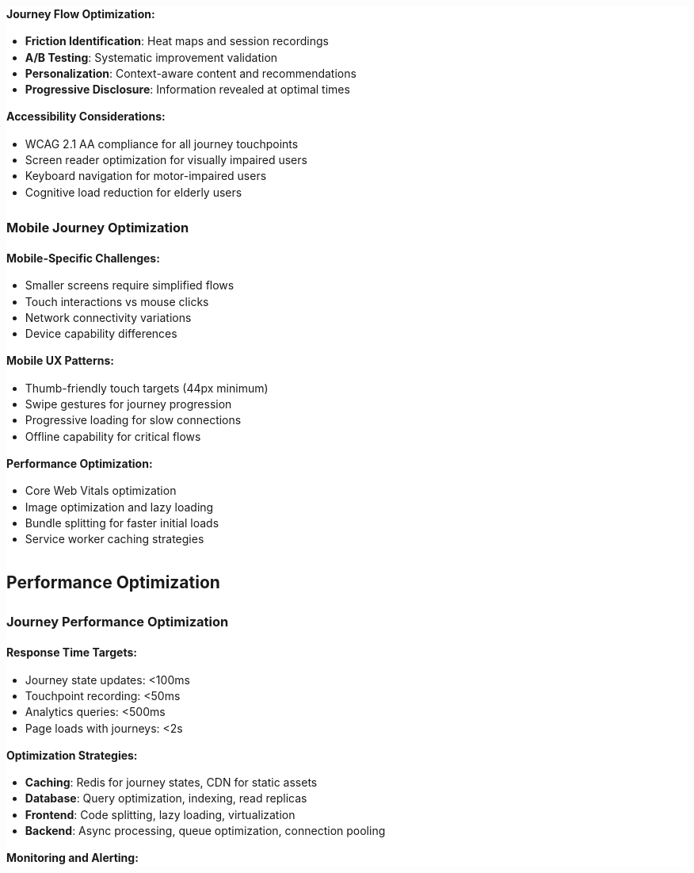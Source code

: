 **Journey Flow Optimization:**

- **Friction Identification**: Heat maps and session recordings
- **A/B Testing**: Systematic improvement validation
- **Personalization**: Context-aware content and recommendations
- **Progressive Disclosure**: Information revealed at optimal times

**Accessibility Considerations:**

- WCAG 2.1 AA compliance for all journey touchpoints
- Screen reader optimization for visually impaired users
- Keyboard navigation for motor-impaired users
- Cognitive load reduction for elderly users

### Mobile Journey Optimization

**Mobile-Specific Challenges:**

- Smaller screens require simplified flows
- Touch interactions vs mouse clicks
- Network connectivity variations
- Device capability differences

**Mobile UX Patterns:**

- Thumb-friendly touch targets (44px minimum)
- Swipe gestures for journey progression
- Progressive loading for slow connections
- Offline capability for critical flows

**Performance Optimization:**

- Core Web Vitals optimization
- Image optimization and lazy loading
- Bundle splitting for faster initial loads
- Service worker caching strategies

## Performance Optimization

### Journey Performance Optimization

**Response Time Targets:**

- Journey state updates: <100ms
- Touchpoint recording: <50ms
- Analytics queries: <500ms
- Page loads with journeys: <2s

**Optimization Strategies:**

- **Caching**: Redis for journey states, CDN for static assets
- **Database**: Query optimization, indexing, read replicas
- **Frontend**: Code splitting, lazy loading, virtualization
- **Backend**: Async processing, queue optimization, connection pooling

**Monitoring and Alerting:**

